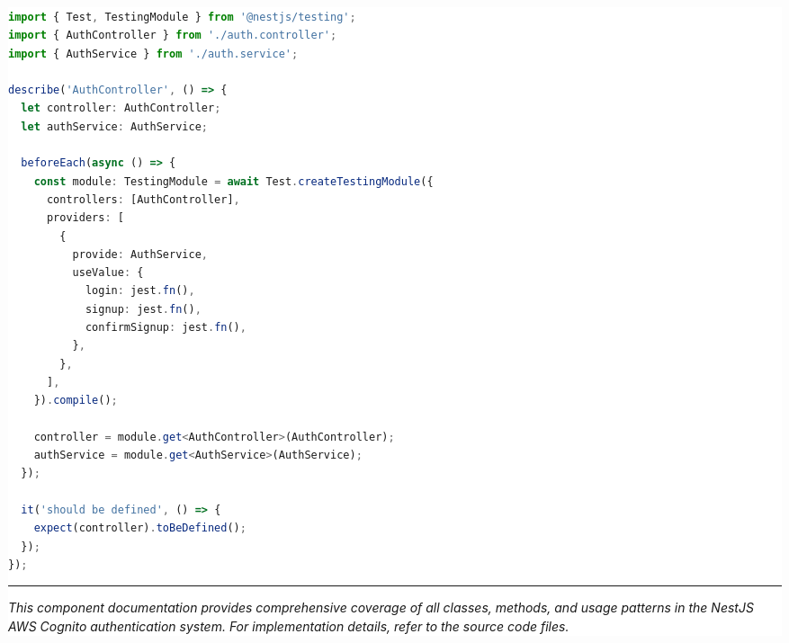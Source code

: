 ```typescript
import { Test, TestingModule } from '@nestjs/testing';
import { AuthController } from './auth.controller';
import { AuthService } from './auth.service';

describe('AuthController', () => {
  let controller: AuthController;
  let authService: AuthService;

  beforeEach(async () => {
    const module: TestingModule = await Test.createTestingModule({
      controllers: [AuthController],
      providers: [
        {
          provide: AuthService,
          useValue: {
            login: jest.fn(),
            signup: jest.fn(),
            confirmSignup: jest.fn(),
          },
        },
      ],
    }).compile();

    controller = module.get<AuthController>(AuthController);
    authService = module.get<AuthService>(AuthService);
  });

  it('should be defined', () => {
    expect(controller).toBeDefined();
  });
});
```

---

*This component documentation provides comprehensive coverage of all classes, methods, and usage patterns in the NestJS AWS Cognito authentication system. For implementation details, refer to the source code files.*
